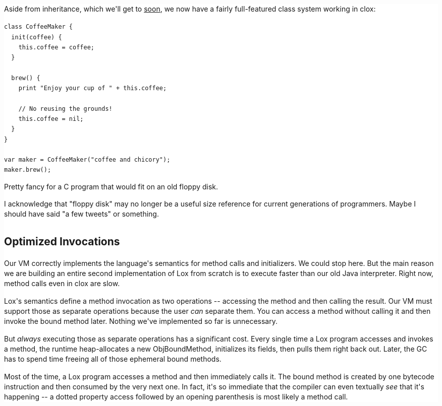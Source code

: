 Aside from inheritance, which we'll get to [soon][super], we now have a
fairly full-featured class system working in clox:

```lox
class CoffeeMaker {
  init(coffee) {
    this.coffee = coffee;
  }

  brew() {
    print "Enjoy your cup of " + this.coffee;

    // No reusing the grounds!
    this.coffee = nil;
  }
}

var maker = CoffeeMaker("coffee and chicory");
maker.brew();
```

Pretty fancy for a C program that would fit on an old <span
name="floppy">floppy</span> disk.

<aside name="floppy">

I acknowledge that "floppy disk" may no longer be a useful size reference for
current generations of programmers. Maybe I should have said "a few tweets" or
something.

</aside>

## Optimized Invocations

Our VM correctly implements the language's semantics for method calls and
initializers. We could stop here. But the main reason we are building an entire
second implementation of Lox from scratch is to execute faster than our old Java
interpreter. Right now, method calls even in clox are slow.

Lox's semantics define a method invocation as two operations -- accessing the
method and then calling the result. Our VM must support those as separate
operations because the user *can* separate them. You can access a method without
calling it and then invoke the bound method later. Nothing we've implemented so
far is unnecessary.

But *always* executing those as separate operations has a significant cost.
Every single time a Lox program accesses and invokes a method, the runtime
heap-allocates a new ObjBoundMethod, initializes its fields, then pulls them
right back out. Later, the GC has to spend time freeing all of those ephemeral
bound methods.

Most of the time, a Lox program accesses a method and then immediately calls it.
The bound method is created by one bytecode instruction and then consumed by the
very next one. In fact, it's so immediate that the compiler can even textually
*see* that it's happening -- a dotted property access followed by an opening
parenthesis is most likely a method call.


[super]: superclasses.html
[jlox]: classes.html#methods-on-classes
[locals]: local-variables.html#representing-local-variables
[globals]: global-variables.html#variable-declarations
[upvalues]: closures.html#upvalues
[monte]: https://en.wikipedia.org/wiki/Monte_Carlo_algorithm
[note]: parsing-expressions.html#design-note
[strangeness budget]: https://words.steveklabnik.com/the-language-strangeness-budget
[idiosyncracy]: https://en.wikipedia.org/wiki/Idiosyncrasy_credit